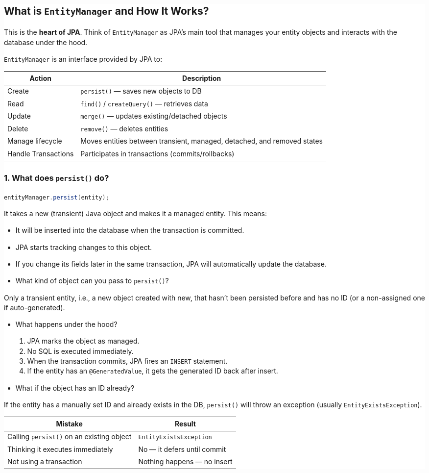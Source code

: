 ## What is `EntityManager` and How It Works?

This is the **heart of JPA**. Think of `EntityManager` as JPA’s main tool that manages your entity objects and interacts with the database under the hood.

`EntityManager` is an interface provided by JPA to:

| Action              | Description                                                             |
| ------------------- | ----------------------------------------------------------------------- |
| Create              | `persist()` — saves new objects to DB                                   |
| Read                | `find()` / `createQuery()` — retrieves data                             |
| Update              | `merge()` — updates existing/detached objects                           |
| Delete              | `remove()` — deletes entities                                           |
| Manage lifecycle    | Moves entities between transient, managed, detached, and removed states |
| Handle Transactions | Participates in transactions (commits/rollbacks)                        |

### 1. What does `persist()` do?

```java
entityManager.persist(entity);
```

It takes a new (transient) Java object and makes it a managed entity. This means:

- It will be inserted into the database when the transaction is committed.
- JPA starts tracking changes to this object.
- If you change its fields later in the same transaction, JPA will automatically update the database.

- What kind of object can you pass to `persist()`?

Only a transient entity, i.e., a new object created with new, that hasn’t been persisted before and has no ID (or a non-assigned one if auto-generated).

- What happens under the hood?

  1.  JPA marks the object as managed.
  2.  No SQL is executed immediately.
  3.  When the transaction commits, JPA fires an `INSERT` statement.
  4.  If the entity has an `@GeneratedValue`, it gets the generated ID back after insert.

- What if the object has an ID already?

If the entity has a manually set ID and already exists in the DB, `persist()` will throw an exception (usually `EntityExistsException`).

| Mistake                                   | Result                      |
| ----------------------------------------- | --------------------------- |
| Calling `persist()` on an existing object | `EntityExistsException`     |
| Thinking it executes immediately          | No — it defers until commit |
| Not using a transaction                   | Nothing happens — no insert |
